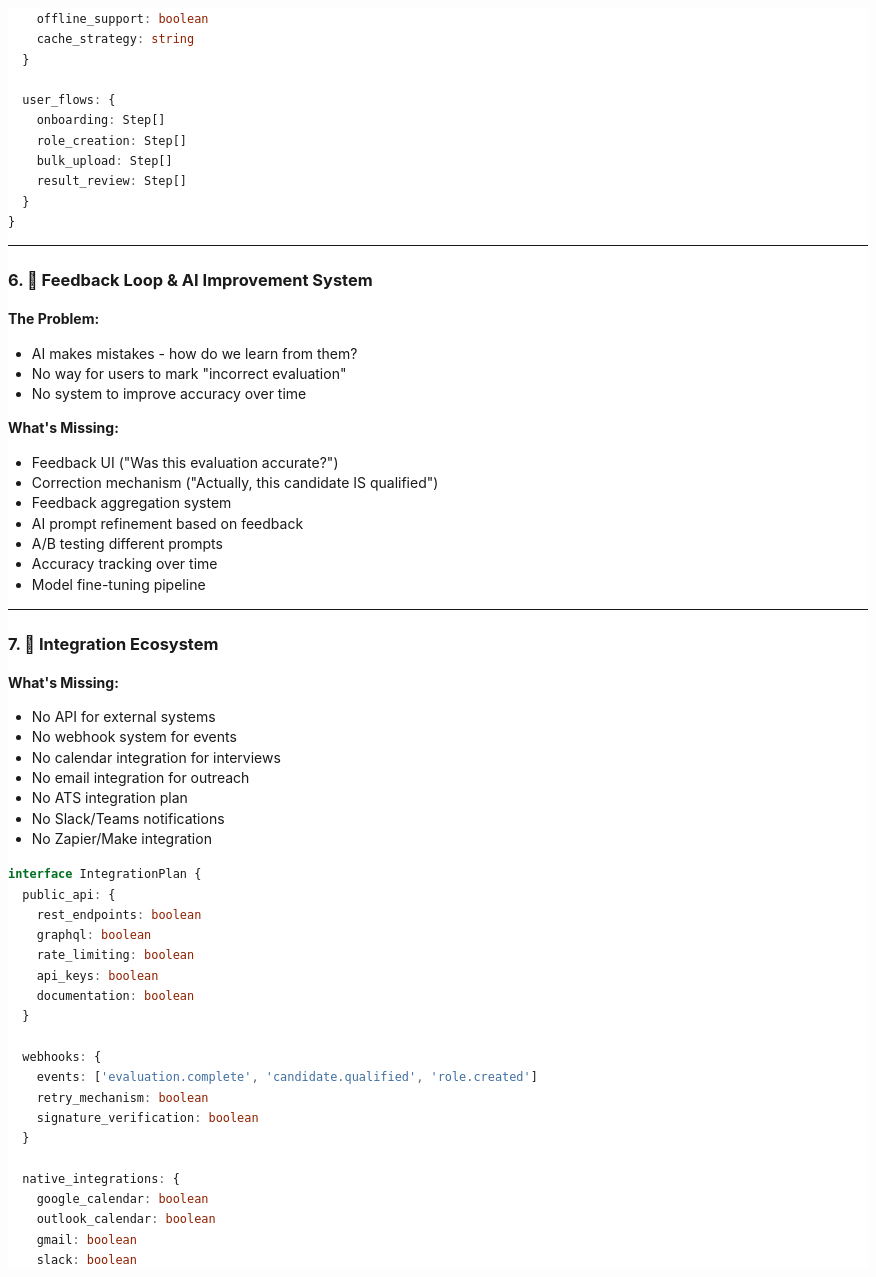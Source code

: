 ```typescript
    offline_support: boolean
    cache_strategy: string
  }
  
  user_flows: {
    onboarding: Step[]
    role_creation: Step[]
    bulk_upload: Step[]
    result_review: Step[]
  }
}
```

---

### 6. **🔄 Feedback Loop & AI Improvement System**

**The Problem:**
- AI makes mistakes - how do we learn from them?
- No way for users to mark "incorrect evaluation"
- No system to improve accuracy over time

**What's Missing:**
- Feedback UI ("Was this evaluation accurate?")
- Correction mechanism ("Actually, this candidate IS qualified")
- Feedback aggregation system
- AI prompt refinement based on feedback
- A/B testing different prompts
- Accuracy tracking over time
- Model fine-tuning pipeline

---

### 7. **🔗 Integration Ecosystem**

**What's Missing:**
- No API for external systems
- No webhook system for events
- No calendar integration for interviews
- No email integration for outreach
- No ATS integration plan
- No Slack/Teams notifications
- No Zapier/Make integration

```typescript
interface IntegrationPlan {
  public_api: {
    rest_endpoints: boolean
    graphql: boolean
    rate_limiting: boolean
    api_keys: boolean
    documentation: boolean
  }
  
  webhooks: {
    events: ['evaluation.complete', 'candidate.qualified', 'role.created']
    retry_mechanism: boolean
    signature_verification: boolean
  }
  
  native_integrations: {
    google_calendar: boolean
    outlook_calendar: boolean
    gmail: boolean
    slack: boolean
```